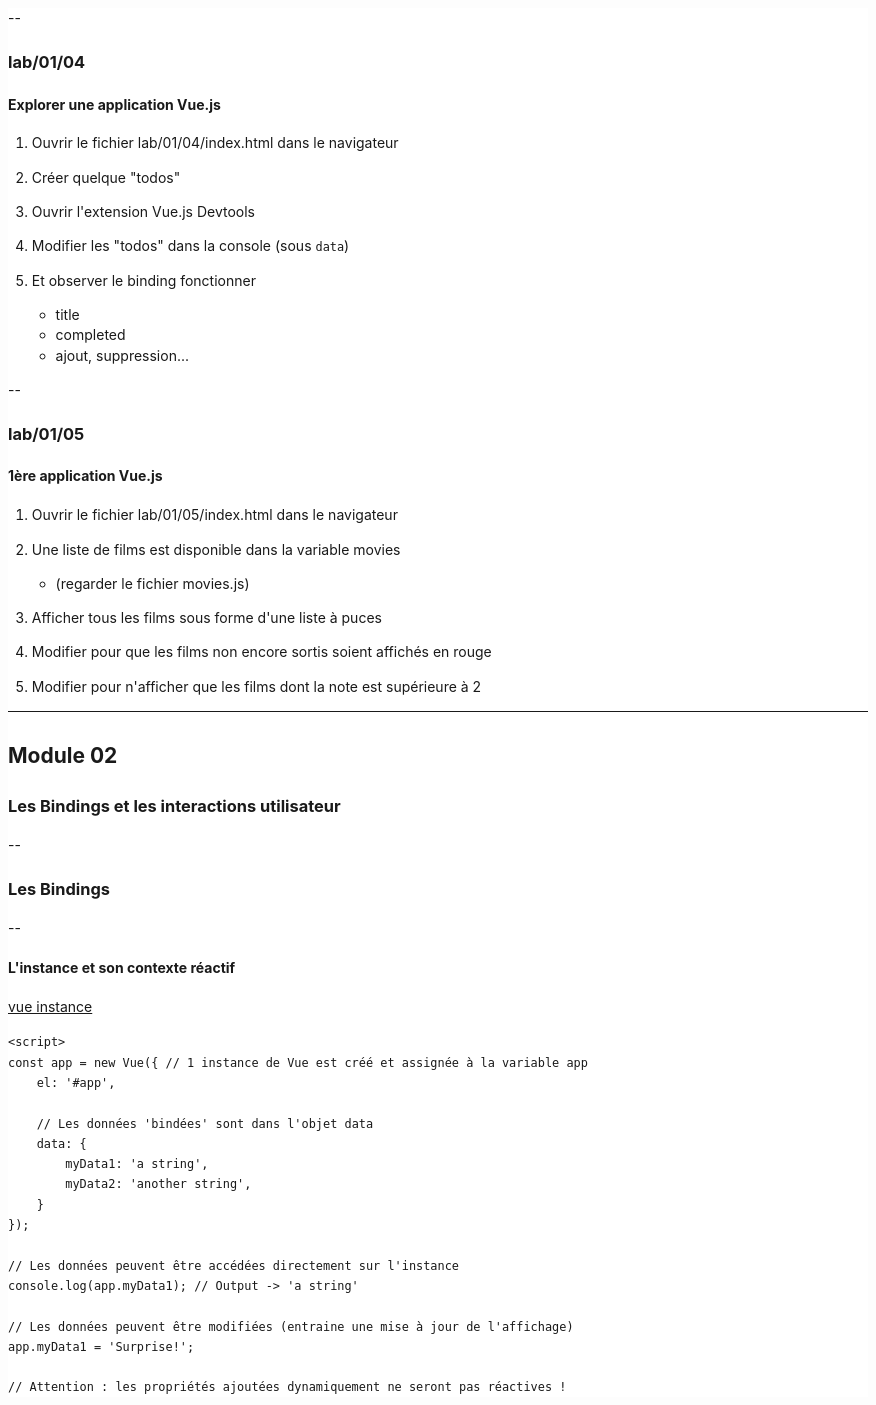 --

### lab/01/04
#### Explorer une application Vue.js

1. Ouvrir le fichier lab/01/04/index.html dans le navigateur

2. Créer quelque "todos"

3. Ouvrir l'extension Vue.js Devtools

4. Modifier les "todos" dans la console (sous `data`)

5. Et observer le binding fonctionner
    - title
    - completed
    - ajout, suppression...

--

### lab/01/05
#### 1ère application Vue.js

1. Ouvrir le fichier lab/01/05/index.html dans le navigateur

2. Une liste de films est disponible dans la variable movies
    - (regarder le fichier movies.js)

3. Afficher tous les films sous forme d'une liste à puces

4. Modifier pour que les films non encore sortis soient affichés en rouge

5. Modifier pour n'afficher que les films dont la note est supérieure à 2

---

## Module 02
### Les Bindings et les interactions utilisateur

--

### Les Bindings

--

#### L'instance et son contexte réactif
[vue instance](https://vuejs.org/v2/guide/instance.html)

```vue
<script>
const app = new Vue({ // 1 instance de Vue est créé et assignée à la variable app
    el: '#app',

    // Les données 'bindées' sont dans l'objet data
    data: {
        myData1: 'a string',
        myData2: 'another string',
    }
});

// Les données peuvent être accédées directement sur l'instance
console.log(app.myData1); // Output -> 'a string'

// Les données peuvent être modifiées (entraine une mise à jour de l'affichage)
app.myData1 = 'Surprise!'; 

// Attention : les propriétés ajoutées dynamiquement ne seront pas réactives !
```